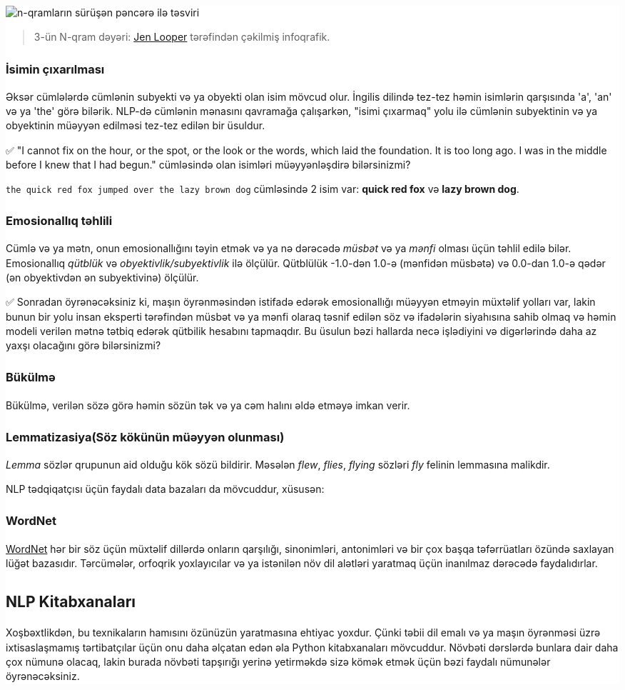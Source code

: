 ![n-qramların sürüşən pəncərə ilə təsviri](../images/n-grams.gif)

> 3-ün N-qram dəyəri: [Jen Looper](https://twitter.com/jenlooper) tərəfindən çəkilmiş infoqrafik.

### İsimin çıxarılması

Əksər cümlələrdə cümlənin subyekti və ya obyekti olan isim mövcud olur. İngilis dilində tez-tez həmin isimlərin qarşısında 'a', 'an' və ya 'the' görə bilərik. NLP-də cümlənin mənasını qavramağa çalışarkən, "isimi çıxarmaq" yolu ilə cümlənin subyektinin və ya obyektinin müəyyən edilməsi tez-tez edilən bir üsuldur.

✅ "I cannot fix on the hour, or the spot, or the look or the words, which laid the foundation. It is too long ago. I was in the middle before I knew that I had begun." cümləsində olan isimləri müəyyənləşdirə bilərsinizmi?

`the quick red fox jumped over the lazy brown dog` cümləsində 2 isim var: **quick red fox** və **lazy brown dog**.

### Emosionallıq təhlili

Cümlə və ya mətn, onun emosionallığını təyin etmək və ya nə dərəcədə *müsbət* və ya *mənfi* olması üçün təhlil edilə bilər. Emosionallıq *qütblük* və *obyektivlik/subyektivlik* ilə ölçülür. Qütblülük -1.0-dən 1.0-ə (mənfidən müsbətə) və 0.0-dan 1.0-ə qədər (ən obyektivdən ən subyektivinə) ölçülür.

✅ Sonradan öyrənəcəksiniz ki, maşın öyrənməsindən istifadə edərək emosionallığı müəyyən etməyin müxtəlif yolları var, lakin bunun bir yolu insan eksperti tərəfindən müsbət və ya mənfi olaraq təsnif edilən söz və ifadələrin siyahısına sahib olmaq və həmin modeli verilən mətnə tətbiq edərək qütbilik hesabını tapmaqdır. Bu üsulun bəzi hallarda necə işlədiyini və digərlərində daha az yaxşı olacağını görə bilərsinizmi?

### Bükülmə

Bükülmə, verilən sözə görə həmin sözün tək və ya cəm halını əldə etməyə imkan verir.

### Lemmatizasiya(Söz kökünün müəyyən olunması)

*Lemma* sözlər qrupunun aid olduğu kök sözü bildirir. Məsələn *flew*, *flies*, *flying* sözləri *fly* felinin lemmasına malikdir.

NLP tədqiqatçısı üçün faydalı data bazaları da mövcuddur, xüsusən:

### WordNet

[WordNet](https://wordnet.princeton.edu/) hər bir söz üçün müxtəlif dillərdə onların qarşılığı, sinonimləri, antonimləri və bir çox başqa təfərrüatları özündə saxlayan lüğət bazasıdır. Tərcümələr, orfoqrik yoxlayıcılar və ya istənilən növ dil alətləri yaratmaq üçün inanılmaz dərəcədə faydalıdırlar.

## NLP Kitabxanaları

Xoşbəxtlikdən, bu texnikaların hamısını özünüzün yaratmasına ehtiyac yoxdur. Çünki təbii dil emalı və ya maşın öyrənməsi üzrə ixtisaslaşmamış tərtibatçılar üçün onu daha əlçatan edən əla Python kitabxanaları mövcuddur. Növbəti dərslərdə bunlara dair daha çox nümunə olacaq, lakin burada növbəti tapşırığı yerinə yetirməkdə sizə kömək etmək üçün bəzi faydalı nümunələr öyrənəcəksiniz.
